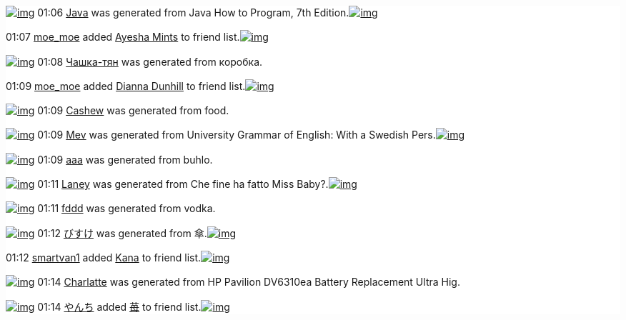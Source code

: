 [![img](http://img833.imageshack.us/img833/2347/rbe0.png)](http://www.barcodekanojo.com/kanojo/2637335/Java) 01:06 [Java](http://www.barcodekanojo.com/kanojo/2637335/Java) was generated from Java How to Program, 7th Edition.[![img](http://img163.imageshack.us/img163/2139/vczp.jpg)](http://www.barcodekanojo.com/product_images/barcode/5134608/1384877158/50x50xJava,P20How,P20to,P20Program,P2C,P207th,P20Edition.jpg,qw=88,ah=88.pagespeed.ic.A-KgKFeykP.jpg) 

01:07 [moe_moe](http://www.barcodekanojo.com/user/419363/moe_moe) added [Ayesha Mints](http://www.barcodekanojo.com/kanojo/2473325/Ayesha%20Mints) to friend list.[![img](http://img600.imageshack.us/img600/8661/lqsd.png)](http://www.barcodekanojo.com/kanojo/2473325/Ayesha%20Mints) 

[![img](http://img706.imageshack.us/img706/9996/j2ad.png)](http://www.barcodekanojo.com/kanojo/2637336/%D0%A7%D0%B0%D1%88%D0%BA%D0%B0-%D1%82%D1%8F%D0%BD) 01:08 [Чашка-тян](http://www.barcodekanojo.com/kanojo/2637336/%D0%A7%D0%B0%D1%88%D0%BA%D0%B0-%D1%82%D1%8F%D0%BD) was generated from коробка.

01:09 [moe_moe](http://www.barcodekanojo.com/user/419363/moe_moe) added [Dianna Dunhill](http://www.barcodekanojo.com/kanojo/2414120/Dianna%20Dunhill) to friend list.[![img](http://img716.imageshack.us/img716/6218/7f1q.png)](http://www.barcodekanojo.com/kanojo/2414120/Dianna%20Dunhill) 

[![img](http://img843.imageshack.us/img843/3519/q6ow.png)](http://www.barcodekanojo.com/kanojo/2637337/Cashew) 01:09 [Cashew](http://www.barcodekanojo.com/kanojo/2637337/Cashew) was generated from food.

[![img](http://img801.imageshack.us/img801/5835/3qh3.png)](http://www.barcodekanojo.com/kanojo/2637338/Mev) 01:09 [Mev](http://www.barcodekanojo.com/kanojo/2637338/Mev) was generated from University Grammar of English: With a Swedish Pers.[![img](http://img513.imageshack.us/img513/7615/pjdh.jpg)](http://www.barcodekanojo.com/product_images/barcode/5134613/1384877340/University%20Grammar%20of%20English%3A%20With%20a%20Swedish%20Pers.jpg) 

[![img](http://img801.imageshack.us/img801/9507/2zce.png)](http://www.barcodekanojo.com/kanojo/2637339/aaa) 01:09 [aaa](http://www.barcodekanojo.com/kanojo/2637339/aaa) was generated from buhlo.

[![img](http://img18.imageshack.us/img18/9642/at1l.png)](http://www.barcodekanojo.com/kanojo/2637340/Laney) 01:11 [Laney](http://www.barcodekanojo.com/kanojo/2637340/Laney) was generated from Che fine ha fatto Miss Baby?.[![img](http://img541.imageshack.us/img541/9257/bpu4.jpg)](http://www.barcodekanojo.com/product_images/barcode/5134615/1384877422/Che%20fine%20ha%20fatto%20Miss%20Baby%3F.jpg) 

[![img](http://img196.imageshack.us/img196/4658/m9l5.png)](http://www.barcodekanojo.com/kanojo/2637341/fddd) 01:11 [fddd](http://www.barcodekanojo.com/kanojo/2637341/fddd) was generated from vodka.

[![img](http://img547.imageshack.us/img547/7593/5cq8.png)](http://www.barcodekanojo.com/kanojo/2637342/%E3%81%B3%E3%81%99%E3%81%91) 01:12 [びすけ](http://www.barcodekanojo.com/kanojo/2637342/%E3%81%B3%E3%81%99%E3%81%91) was generated from 傘.[![img](http://img109.imageshack.us/img109/8269/3ym6.jpg)](http://www.barcodekanojo.com/product_images/barcode/5134617/1384877471/%E5%82%98.jpg) 

01:12 [smartvan1](http://www.barcodekanojo.com/user/419367/smartvan1) added [Kana](http://www.barcodekanojo.com/kanojo/2516784/Kana) to friend list.[![img](http://img513.imageshack.us/img513/3328/fs0e.png)](http://www.barcodekanojo.com/kanojo/2516784/Kana) 

[![img](http://img543.imageshack.us/img543/5238/c1e3.png)](http://www.barcodekanojo.com/kanojo/2637343/Charlatte) 01:14 [Charlatte](http://www.barcodekanojo.com/kanojo/2637343/Charlatte) was generated from HP Pavilion DV6310ea Battery Replacement Ultra Hig.

[![img](http://img43.imageshack.us/img43/2545/qgpp.jpg)](http://www.barcodekanojo.com/user/204759/%E3%82%84%E3%82%93%E3%81%A1) 01:14 [やんち](http://www.barcodekanojo.com/user/204759/%E3%82%84%E3%82%93%E3%81%A1) added [苺](http://www.barcodekanojo.com/kanojo/2620850/%E8%8B%BA) to friend list.[![img](http://img850.imageshack.us/img850/531/ergi.png)](http://www.barcodekanojo.com/kanojo/2620850/%E8%8B%BA) 
